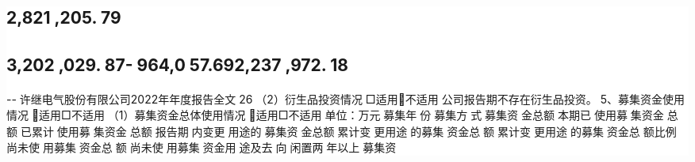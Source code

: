 2,821
,205.
79
--
3,202
,029.
87-
964,0
57.692,237
,972.
18
--
--
许继电气股份有限公司2022年年度报告全文
26
（2）衍生品投资情况
□适用不适用
公司报告期不存在衍生品投资。
5、募集资金使用情况
适用□不适用
（1）募集资金总体使用情况
适用□不适用
单位：万元
募集年
份
募集方
式
募集资
金总额
本期已
使用募
集资金
总额
已累计
使用募
集资金
总额
报告期
内变更
用途的
募集资
金总额
累计变
更用途
的募集
资金总
额
累计变
更用途
的募集
资金总
额比例
尚未使
用募集
资金总
额
尚未使
用募集
资金用
途及去
向
闲置两
年以上
募集资
